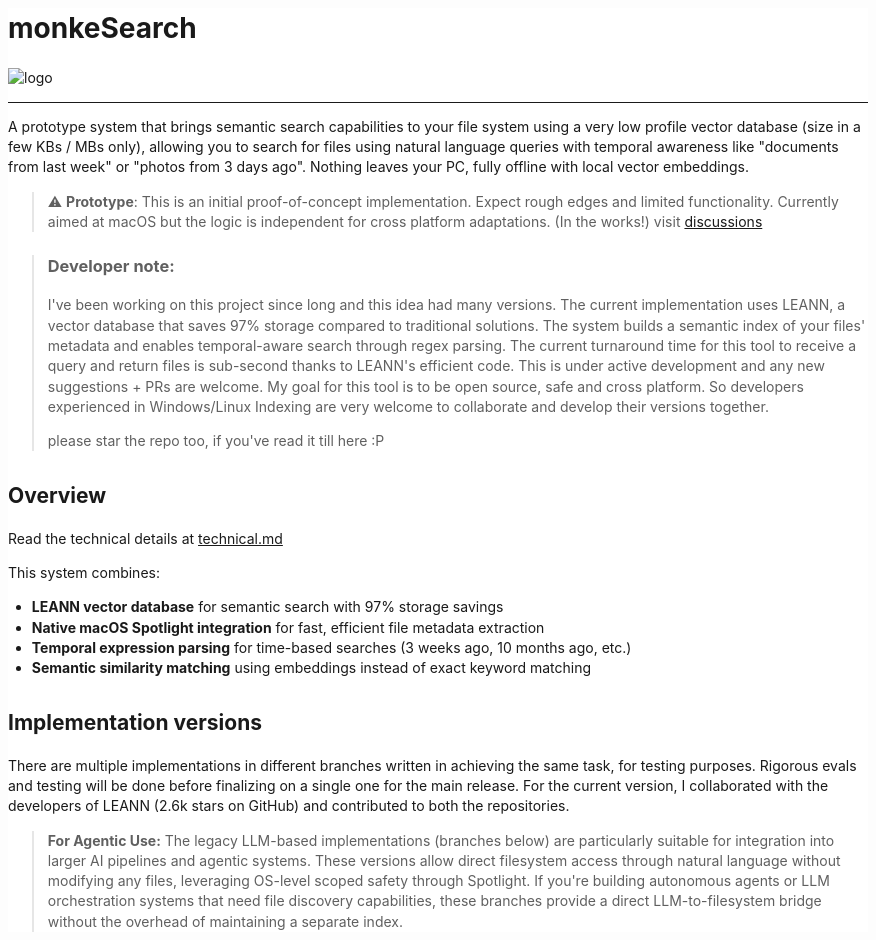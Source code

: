 # monkeSearch

![logo](src/fin.jpg)

---

A prototype system that brings semantic search capabilities to your file system using a very low profile vector database (size in a few KBs / MBs only), allowing you to search for files using natural language queries with temporal awareness like "documents from last week" or "photos from 3 days ago". Nothing leaves your PC, fully offline with local vector embeddings.


> ⚠️ **Prototype**: This is an initial proof-of-concept implementation. Expect rough edges and limited functionality.
> Currently aimed at macOS but the logic is independent for cross platform adaptations. (In the works!) visit [discussions](https://github.com/monkesearch/monkeSearch/discussions/8)

> ### Developer note:
> I've been working on this project since long and this idea had many versions. The current implementation uses LEANN, a vector database that saves 97% storage compared to traditional solutions. The system builds a semantic index of your files' metadata and enables temporal-aware search through regex parsing.
> The current turnaround time for this tool to receive a query and return files is sub-second thanks to LEANN's efficient code. This is under active
> development and any new suggestions + PRs are welcome. My goal for this tool is to be open source, safe and cross platform. So developers experienced in Windows/Linux Indexing are
> very welcome to collaborate and develop their versions together.
>
> 
> please star the repo too, if you've read it till here :P

## Overview
Read the technical details at [technical.md](src/technical.md)

This system combines:
- **LEANN vector database** for semantic search with 97% storage savings
- **Native macOS Spotlight integration** for fast, efficient file metadata extraction
- **Temporal expression parsing** for time-based searches (3 weeks ago, 10 months ago, etc.)
- **Semantic similarity matching** using embeddings instead of exact keyword matching

## Implementation versions
There are multiple implementations in different branches written in achieving the same task, for testing purposes. Rigorous evals and testing will be done before finalizing on a single one for the main release. For the current version, I collaborated with the developers of LEANN (2.6k stars on GitHub) and contributed to both the repositories. 

> **For Agentic Use:** The legacy LLM-based implementations (branches below) are particularly suitable for integration into larger AI pipelines and agentic systems. These versions allow direct filesystem access through natural language without modifying any files, leveraging OS-level scoped safety through Spotlight. If you're building autonomous agents or LLM orchestration systems that need file discovery capabilities, these branches provide a direct LLM-to-filesystem bridge without the overhead of maintaining a separate index.
